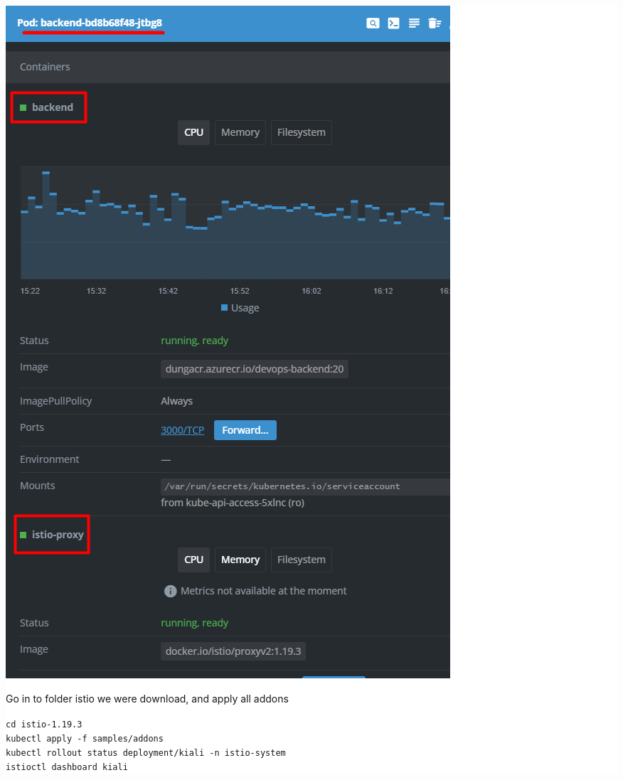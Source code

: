 ![Alt text](image-21.png)

Go in to folder istio we were download, and apply all addons

```
cd istio-1.19.3
kubectl apply -f samples/addons
kubectl rollout status deployment/kiali -n istio-system
istioctl dashboard kiali
```
